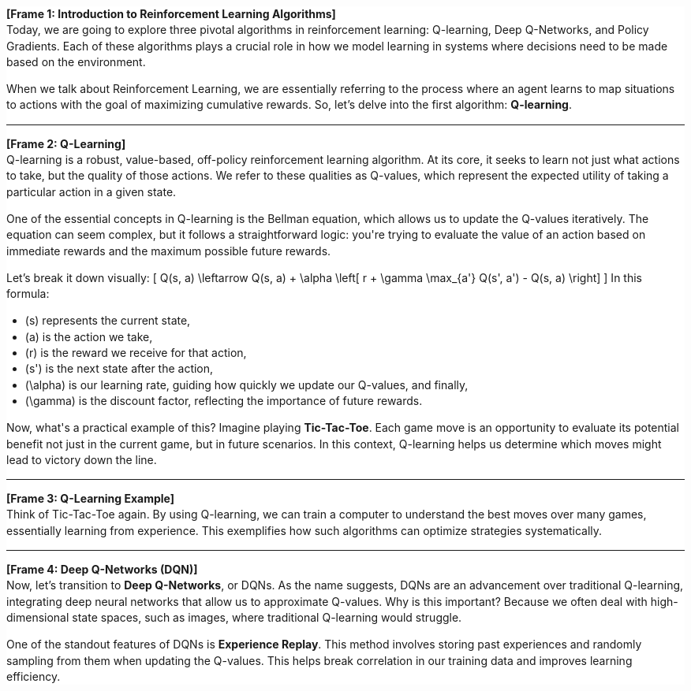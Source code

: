 **[Frame 1: Introduction to Reinforcement Learning Algorithms]**  
Today, we are going to explore three pivotal algorithms in reinforcement learning: Q-learning, Deep Q-Networks, and Policy Gradients. Each of these algorithms plays a crucial role in how we model learning in systems where decisions need to be made based on the environment.

When we talk about Reinforcement Learning, we are essentially referring to the process where an agent learns to map situations to actions with the goal of maximizing cumulative rewards. So, let’s delve into the first algorithm: **Q-learning**.

---

**[Frame 2: Q-Learning]**  
Q-learning is a robust, value-based, off-policy reinforcement learning algorithm. At its core, it seeks to learn not just what actions to take, but the quality of those actions. We refer to these qualities as Q-values, which represent the expected utility of taking a particular action in a given state.

One of the essential concepts in Q-learning is the Bellman equation, which allows us to update the Q-values iteratively. The equation can seem complex, but it follows a straightforward logic: you're trying to evaluate the value of an action based on immediate rewards and the maximum possible future rewards.

Let’s break it down visually:
\[
Q(s, a) \leftarrow Q(s, a) + \alpha \left[ r + \gamma \max_{a'} Q(s', a') - Q(s, a) \right]
\]
In this formula:
- \(s\) represents the current state,
- \(a\) is the action we take,
- \(r\) is the reward we receive for that action,
- \(s'\) is the next state after the action,
- \(\alpha\) is our learning rate, guiding how quickly we update our Q-values, and finally,
- \(\gamma\) is the discount factor, reflecting the importance of future rewards.

Now, what's a practical example of this? Imagine playing **Tic-Tac-Toe**. Each game move is an opportunity to evaluate its potential benefit not just in the current game, but in future scenarios. In this context, Q-learning helps us determine which moves might lead to victory down the line.

---

**[Frame 3: Q-Learning Example]**  
Think of Tic-Tac-Toe again. By using Q-learning, we can train a computer to understand the best moves over many games, essentially learning from experience. This exemplifies how such algorithms can optimize strategies systematically.

---

**[Frame 4: Deep Q-Networks (DQN)]**  
Now, let’s transition to **Deep Q-Networks**, or DQNs. As the name suggests, DQNs are an advancement over traditional Q-learning, integrating deep neural networks that allow us to approximate Q-values. Why is this important? Because we often deal with high-dimensional state spaces, such as images, where traditional Q-learning would struggle.

One of the standout features of DQNs is **Experience Replay**. This method involves storing past experiences and randomly sampling from them when updating the Q-values. This helps break correlation in our training data and improves learning efficiency. 

